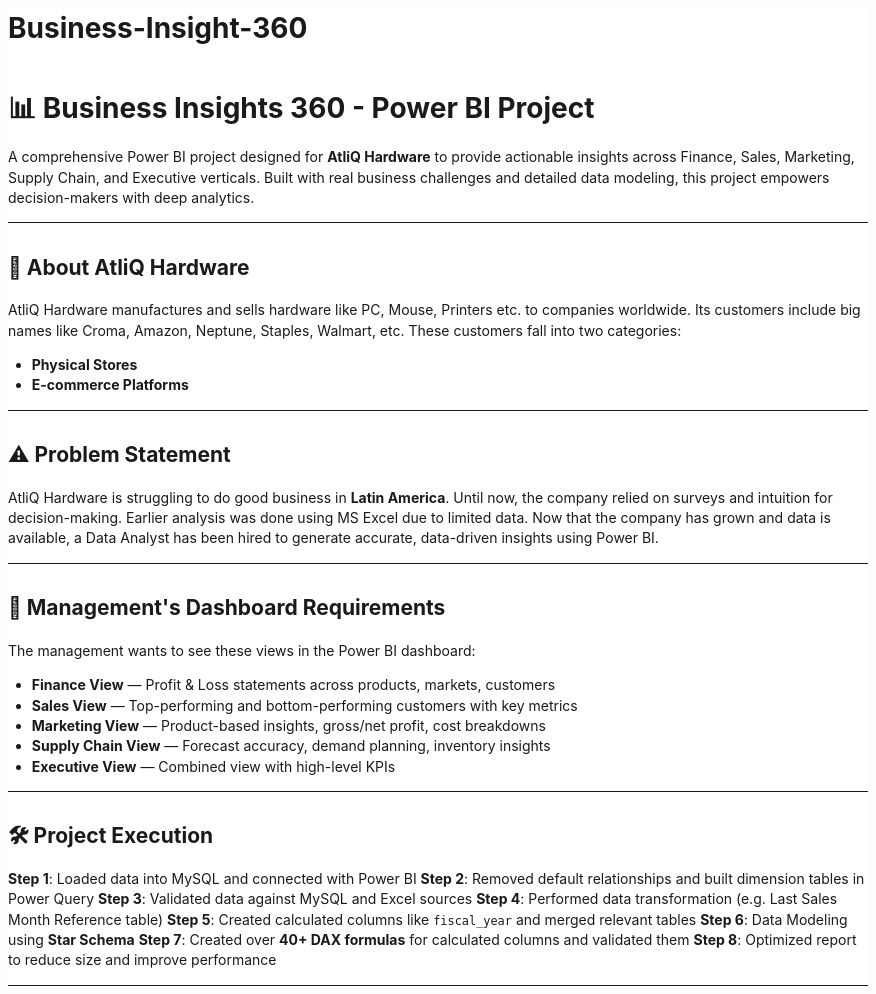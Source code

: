 # Business-Insight-360
# 📊 Business Insights 360 - Power BI Project

A comprehensive Power BI project designed for **AtliQ Hardware** to provide actionable insights across Finance, Sales, Marketing, Supply Chain, and Executive verticals. Built with real business challenges and detailed data modeling, this project empowers decision-makers with deep analytics.

---

## 🏢 About AtliQ Hardware

AtliQ Hardware manufactures and sells hardware like PC, Mouse, Printers etc. to companies worldwide. Its customers include big names like Croma, Amazon, Neptune, Staples, Walmart, etc. These customers fall into two categories:

* **Physical Stores**
* **E-commerce Platforms**

---

## ⚠️ Problem Statement

AtliQ Hardware is struggling to do good business in **Latin America**. Until now, the company relied on surveys and intuition for decision-making. Earlier analysis was done using MS Excel due to limited data. Now that the company has grown and data is available, a Data Analyst has been hired to generate accurate, data-driven insights using Power BI.

---

## 📌 Management's Dashboard Requirements

The management wants to see these views in the Power BI dashboard:

* **Finance View** — Profit & Loss statements across products, markets, customers
* **Sales View** — Top-performing and bottom-performing customers with key metrics
* **Marketing View** — Product-based insights, gross/net profit, cost breakdowns
* **Supply Chain View** — Forecast accuracy, demand planning, inventory insights
* **Executive View** — Combined view with high-level KPIs

---

## 🛠️ Project Execution

**Step 1**: Loaded data into MySQL and connected with Power BI
**Step 2**: Removed default relationships and built dimension tables in Power Query
**Step 3**: Validated data against MySQL and Excel sources
**Step 4**: Performed data transformation (e.g. Last Sales Month Reference table)
**Step 5**: Created calculated columns like `fiscal_year` and merged relevant tables
**Step 6**: Data Modeling using **Star Schema**
**Step 7**: Created over **40+ DAX formulas** for calculated columns and validated them
**Step 8**: Optimized report to reduce size and improve performance

---